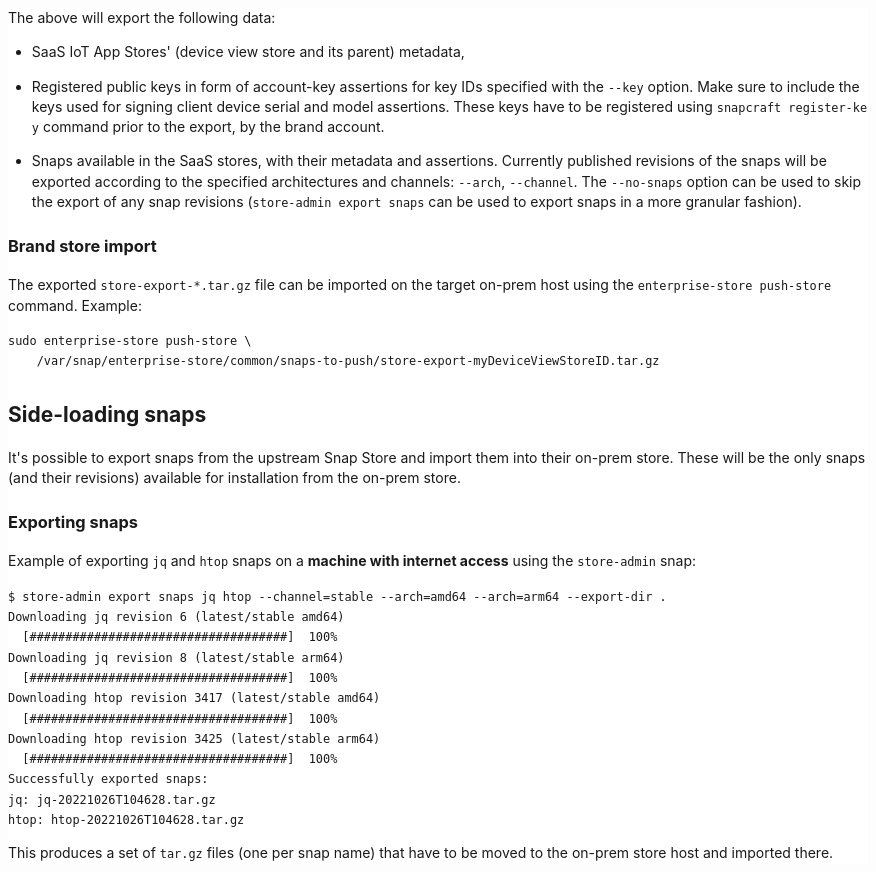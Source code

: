 The above will export the following data:

- SaaS IoT App Stores' (device view store and its parent) metadata,

- Registered public keys in form of account-key assertions for key IDs specified
  with the `--key` option. Make sure to include the keys used for signing client
  device serial and model assertions. These keys have to be registered using
  `snapcraft register-key` command prior to the export, by the brand account.

- Snaps available in the SaaS stores, with their metadata and assertions.
  Currently published revisions of the snaps will be exported according to the
  specified architectures and channels: `--arch`, `--channel`. The `--no-snaps`
  option can be used to skip the export of any snap revisions
  (`store-admin export snaps` can be used to export snaps in a more granular
  fashion).


### Brand store import

The exported `store-export-*.tar.gz` file can be imported on the target on-prem host using the `enterprise-store push-store` command. Example:

```
sudo enterprise-store push-store \
    /var/snap/enterprise-store/common/snaps-to-push/store-export-myDeviceViewStoreID.tar.gz

```

## Side-loading snaps

It's possible to export snaps from the upstream Snap Store and import them into
their on-prem store. These will be the only snaps (and their revisions)
available for installation from the on-prem store.

### Exporting snaps

Example of exporting `jq` and `htop` snaps on a **machine with internet access**
using the `store-admin` snap:

```
$ store-admin export snaps jq htop --channel=stable --arch=amd64 --arch=arm64 --export-dir .
Downloading jq revision 6 (latest/stable amd64)
  [####################################]  100%
Downloading jq revision 8 (latest/stable arm64)
  [####################################]  100%
Downloading htop revision 3417 (latest/stable amd64)
  [####################################]  100%
Downloading htop revision 3425 (latest/stable arm64)
  [####################################]  100%
Successfully exported snaps:
jq: jq-20221026T104628.tar.gz
htop: htop-20221026T104628.tar.gz
```

This produces a set of `tar.gz` files (one per snap name) that have to be moved
to the on-prem store host and imported there.
